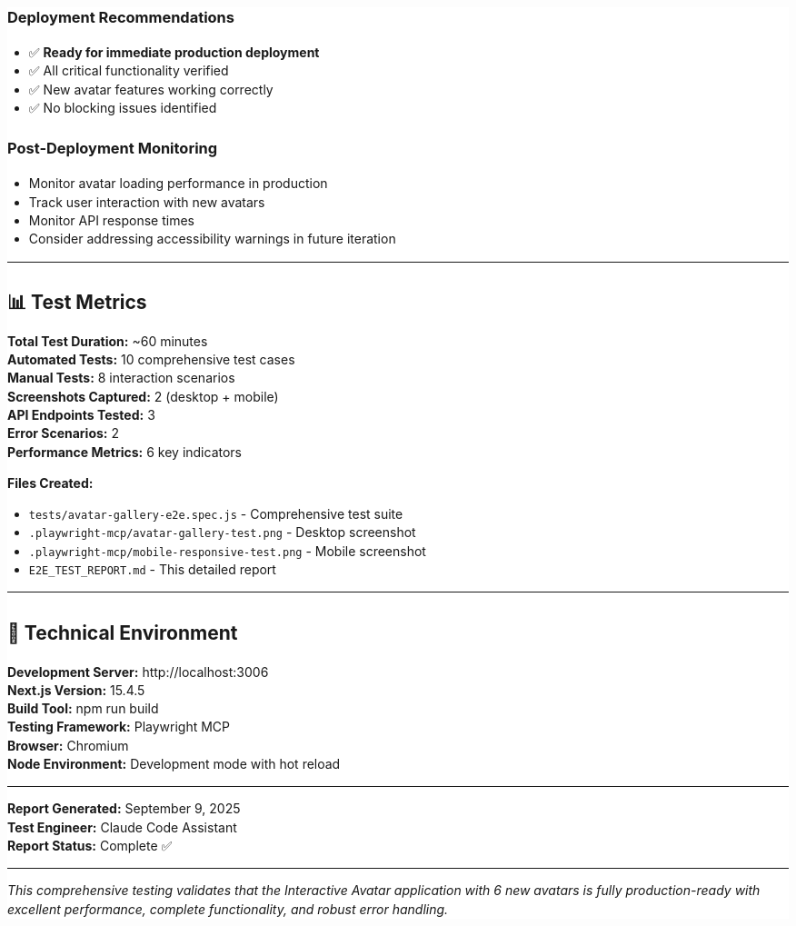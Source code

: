 ### Deployment Recommendations
- ✅ **Ready for immediate production deployment**
- ✅ All critical functionality verified
- ✅ New avatar features working correctly
- ✅ No blocking issues identified

### Post-Deployment Monitoring
- Monitor avatar loading performance in production
- Track user interaction with new avatars
- Monitor API response times
- Consider addressing accessibility warnings in future iteration

---

## 📊 Test Metrics

**Total Test Duration:** ~60 minutes  
**Automated Tests:** 10 comprehensive test cases  
**Manual Tests:** 8 interaction scenarios  
**Screenshots Captured:** 2 (desktop + mobile)  
**API Endpoints Tested:** 3  
**Error Scenarios:** 2  
**Performance Metrics:** 6 key indicators  

**Files Created:**
- `tests/avatar-gallery-e2e.spec.js` - Comprehensive test suite
- `.playwright-mcp/avatar-gallery-test.png` - Desktop screenshot
- `.playwright-mcp/mobile-responsive-test.png` - Mobile screenshot
- `E2E_TEST_REPORT.md` - This detailed report

---

## 🔧 Technical Environment

**Development Server:** http://localhost:3006  
**Next.js Version:** 15.4.5  
**Build Tool:** npm run build  
**Testing Framework:** Playwright MCP  
**Browser:** Chromium  
**Node Environment:** Development mode with hot reload  

---

**Report Generated:** September 9, 2025  
**Test Engineer:** Claude Code Assistant  
**Report Status:** Complete ✅

---

*This comprehensive testing validates that the Interactive Avatar application with 6 new avatars is fully production-ready with excellent performance, complete functionality, and robust error handling.*